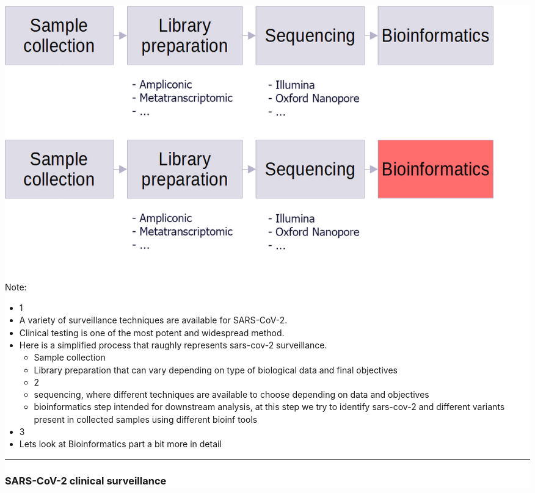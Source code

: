 </span>
<span class="fragment current-visible" data-fragment-index="0">
<img src="img/intro/sars-surveillance-bioinf-seq.png" alt="drawing" width="800"/>
</span>
</span>
<span class="fragment">
<img src="img/intro/sars-surveillance-bioinf-highlight.png" alt="drawing" width="800"/>
</span>

</div>

Note:
- 1 
- A variety of surveillance techniques are available for SARS-CoV-2. 
- Clinical testing is one of the most potent and widespread method. 
- Here is a simplified process that raughly represents sars-cov-2 surveillance. 
    - Sample collection
    - Library preparation that can vary depending on type of biological data and final objectives
    - 2
    - sequencing, where different techniques are available to choose depending on data and objectives
    - bioinformatics step intended for downstream analysis, at this step we try to identify sars-cov-2 and different variants present in collected samples using different bioinf tools
- 3
- Lets look at Bioinformatics part a bit more in detail

------

### SARS-CoV-2 clinical surveillance
